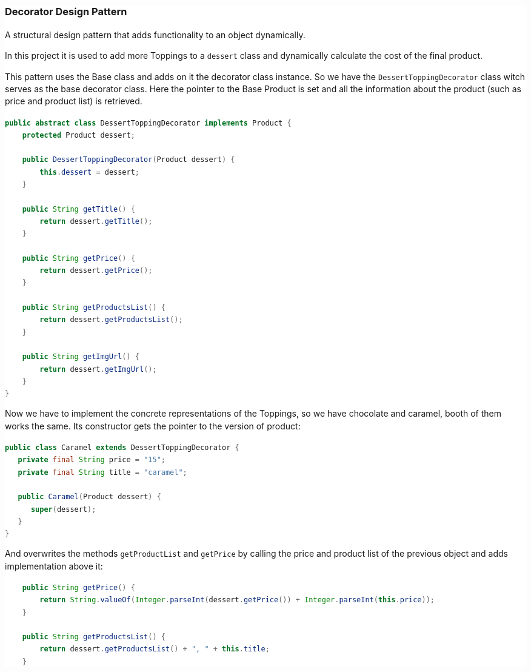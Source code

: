 ### Decorator Design Pattern

A structural design pattern that adds functionality to an object dynamically.

In this project it is used to add more Toppings to a `dessert` class and dynamically
calculate the cost of the final product.

This pattern uses the Base class and adds on it the decorator class instance. So we have
the `DessertToppingDecorator` class witch serves as the base decorator class. Here 
the pointer to the Base Product is set and all the information about the product (such as price and product list) is retrieved.
```java
public abstract class DessertToppingDecorator implements Product {
    protected Product dessert;

    public DessertToppingDecorator(Product dessert) {
        this.dessert = dessert;
    }

    public String getTitle() {
        return dessert.getTitle();
    }

    public String getPrice() {
        return dessert.getPrice();
    }

    public String getProductsList() {
        return dessert.getProductsList();
    }

    public String getImgUrl() {
        return dessert.getImgUrl();
    }
}
```
Now we have to implement the concrete representations of the Toppings, so we have
chocolate and caramel, booth of them works the same. Its constructor gets the pointer to the
version of product:
```java
public class Caramel extends DessertToppingDecorator {
   private final String price = "15";
   private final String title = "caramel";

   public Caramel(Product dessert) {
      super(dessert);
   }
}
```
And overwrites the methods `getProductList` and `getPrice` by calling the price and product
list of the previous object and adds implementation above it:
```java
    public String getPrice() {
        return String.valueOf(Integer.parseInt(dessert.getPrice()) + Integer.parseInt(this.price));
    }

    public String getProductsList() {
        return dessert.getProductsList() + ", " + this.title;
    }
```
